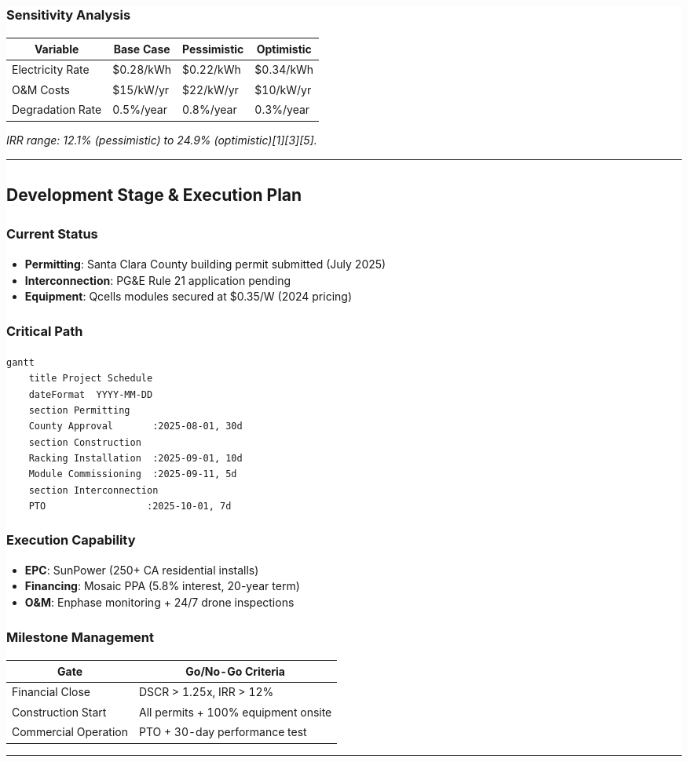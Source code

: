 ### Sensitivity Analysis  
| Variable             | Base Case | Pessimistic | Optimistic |  
|----------------------|-----------|-------------|------------|  
| Electricity Rate     | $0.28/kWh| $0.22/kWh   | $0.34/kWh  |  
| O&M Costs            | $15/kW/yr| $22/kW/yr   | $10/kW/yr  |  
| Degradation Rate     | 0.5%/year| 0.8%/year   | 0.3%/year  |  

*IRR range: 12.1% (pessimistic) to 24.9% (optimistic)[1][3][5].*  

---

## Development Stage & Execution Plan  

### Current Status  
- **Permitting**: Santa Clara County building permit submitted (July 2025)  
- **Interconnection**: PG&E Rule 21 application pending  
- **Equipment**: Qcells modules secured at $0.35/W (2024 pricing)  

### Critical Path  
```mermaid
gantt
    title Project Schedule
    dateFormat  YYYY-MM-DD
    section Permitting
    County Approval       :2025-08-01, 30d
    section Construction
    Racking Installation  :2025-09-01, 10d
    Module Commissioning  :2025-09-11, 5d
    section Interconnection
    PTO                  :2025-10-01, 7d
```  

### Execution Capability  
- **EPC**: SunPower (250+ CA residential installs)  
- **Financing**: Mosaic PPA (5.8% interest, 20-year term)  
- **O&M**: Enphase monitoring + 24/7 drone inspections  

### Milestone Management  
| Gate                 | Go/No-Go Criteria          |  
|----------------------|----------------------------|  
| Financial Close      | DSCR > 1.25x, IRR > 12%   |  
| Construction Start   | All permits + 100% equipment onsite |  
| Commercial Operation | PTO + 30-day performance test |  

---
